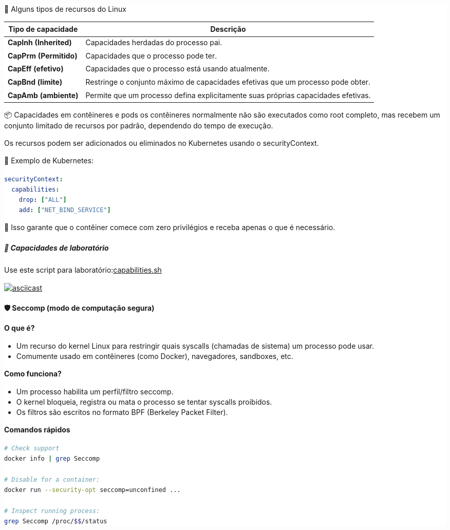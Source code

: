 🔐 Alguns tipos de recursos do Linux

| Tipo de capacidade     | Descrição                                                                         |
| ---------------------- | --------------------------------------------------------------------------------- |
| **CapInh (Inherited)** | Capacidades herdadas do processo pai.                                             |
| **CapPrm (Permitido)** | Capacidades que o processo pode ter.                                              |
| **CapEff (efetivo)**   | Capacidades que o processo está usando atualmente.                                |
| **CapBnd (limite)**    | Restringe o conjunto máximo de capacidades efetivas que um processo pode obter.   |
| **CapAmb (ambiente)**  | Permite que um processo defina explicitamente suas próprias capacidades efetivas. |

📦 Capacidades em contêineres e pods
os contêineres normalmente não são executados como root completo, mas recebem um conjunto limitado de recursos por padrão, dependendo do tempo de execução.

Os recursos podem ser adicionados ou eliminados no Kubernetes usando o securityContext.

📄 Exemplo de Kubernetes:

```yaml
securityContext:
  capabilities:
    drop: ["ALL"]
    add: ["NET_BIND_SERVICE"]
```

🔐 Isso garante que o contêiner comece com zero privilégios e receba apenas o que é necessário.

##### 🧪 Capacidades de laboratório

Use este script para laboratório:[capabilities.sh](scripts/container/capabilities.sh)

[![asciicast](https://asciinema.org/a/kCiUGvY0YGA5Mdzbj1NSdfLAx.svg)](https://asciinema.org/a/kCiUGvY0YGA5Mdzbj1NSdfLAx)

#### 🛡️ Seccomp (modo de computação segura)

**O que é?**

-   Um recurso do kernel Linux para restringir quais syscalls (chamadas de sistema) um processo pode usar.
-   Comumente usado em contêineres (como Docker), navegadores, sandboxes, etc.

**Como funciona?**

-   Um processo habilita um perfil/filtro seccomp.
-   O kernel bloqueia, registra ou mata o processo se tentar syscalls proibidos.
-   Os filtros são escritos no formato BPF (Berkeley Packet Filter).

**Comandos rápidos**

```sh
# Check support
docker info | grep Seccomp

# Disable for a container:
docker run --security-opt seccomp=unconfined ...

# Inspect running process:
grep Seccomp /proc/$$/status
```
